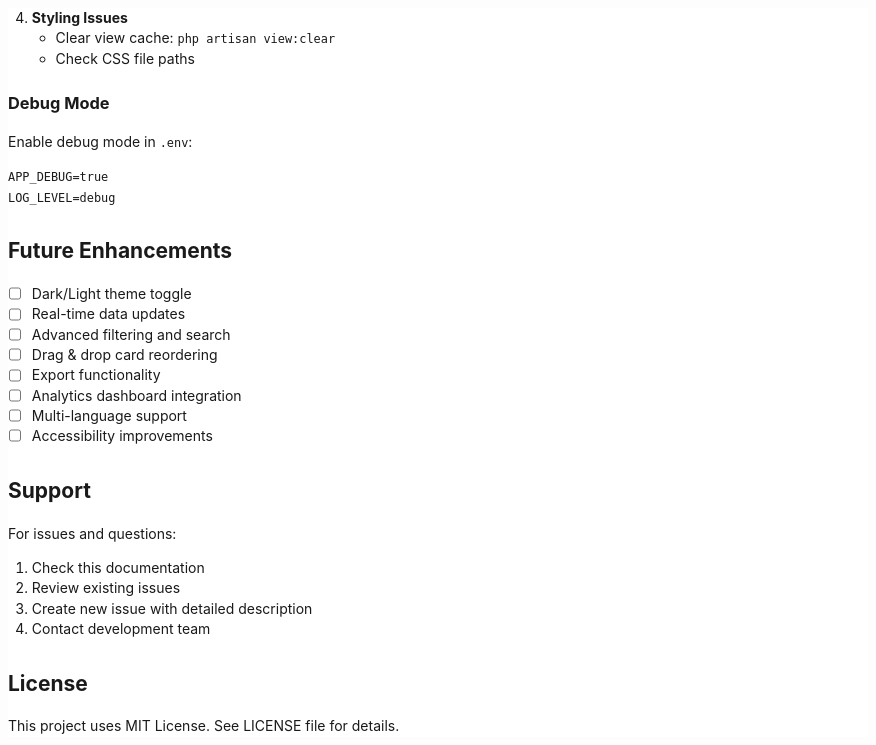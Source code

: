 4. **Styling Issues**
   - Clear view cache: `php artisan view:clear`
   - Check CSS file paths

### Debug Mode
Enable debug mode in `.env`:
```
APP_DEBUG=true
LOG_LEVEL=debug
```

## Future Enhancements

- [ ] Dark/Light theme toggle
- [ ] Real-time data updates
- [ ] Advanced filtering and search
- [ ] Drag & drop card reordering
- [ ] Export functionality
- [ ] Analytics dashboard integration
- [ ] Multi-language support
- [ ] Accessibility improvements

## Support

For issues and questions:
1. Check this documentation
2. Review existing issues
3. Create new issue with detailed description
4. Contact development team

## License

This project uses MIT License. See LICENSE file for details.
